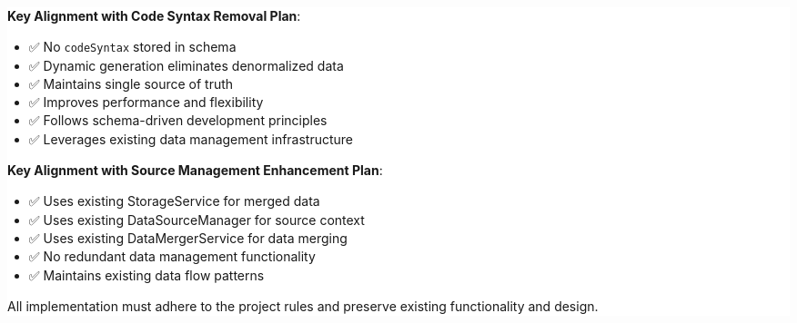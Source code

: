 **Key Alignment with Code Syntax Removal Plan**:
- ✅ No `codeSyntax` stored in schema
- ✅ Dynamic generation eliminates denormalized data
- ✅ Maintains single source of truth
- ✅ Improves performance and flexibility
- ✅ Follows schema-driven development principles
- ✅ Leverages existing data management infrastructure

**Key Alignment with Source Management Enhancement Plan**:
- ✅ Uses existing StorageService for merged data
- ✅ Uses existing DataSourceManager for source context
- ✅ Uses existing DataMergerService for data merging
- ✅ No redundant data management functionality
- ✅ Maintains existing data flow patterns

All implementation must adhere to the project rules and preserve existing functionality and design. 